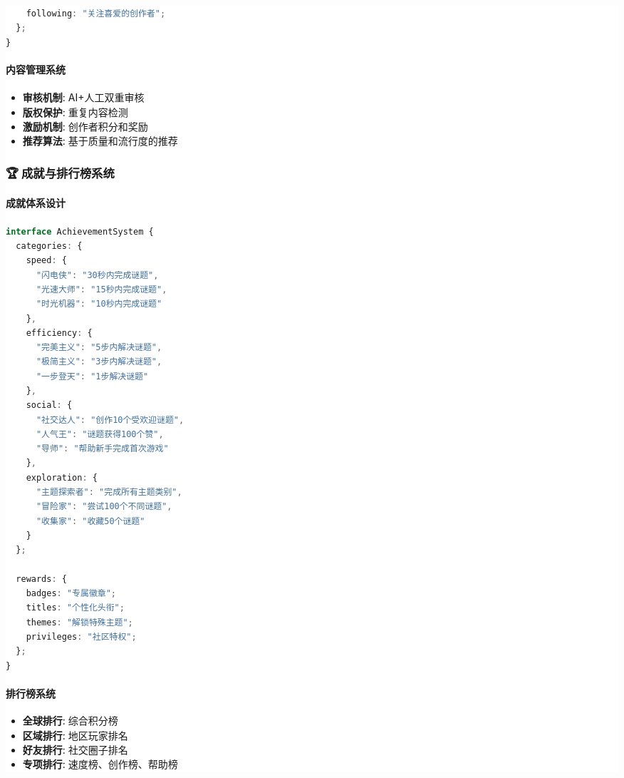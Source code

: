```typescript
    following: "关注喜爱的创作者";
  };
}
```

#### 内容管理系统
- **审核机制**: AI+人工双重审核
- **版权保护**: 重复内容检测
- **激励机制**: 创作者积分和奖励
- **推荐算法**: 基于质量和流行度的推荐

### 🏆 成就与排行榜系统

#### 成就体系设计
```typescript
interface AchievementSystem {
  categories: {
    speed: {
      "闪电侠": "30秒内完成谜题",
      "光速大师": "15秒内完成谜题",
      "时光机器": "10秒内完成谜题"
    },
    efficiency: {
      "完美主义": "5步内解决谜题",
      "极简主义": "3步内解决谜题",
      "一步登天": "1步解决谜题"
    },
    social: {
      "社交达人": "创作10个受欢迎谜题",
      "人气王": "谜题获得100个赞",
      "导师": "帮助新手完成首次游戏"
    },
    exploration: {
      "主题探索者": "完成所有主题类别",
      "冒险家": "尝试100个不同谜题",
      "收集家": "收藏50个谜题"
    }
  };

  rewards: {
    badges: "专属徽章";
    titles: "个性化头衔";
    themes: "解锁特殊主题";
    privileges: "社区特权";
  };
}
```

#### 排行榜系统
- **全球排行**: 综合积分榜
- **区域排行**: 地区玩家排名
- **好友排行**: 社交圈子排名
- **专项排行**: 速度榜、创作榜、帮助榜

